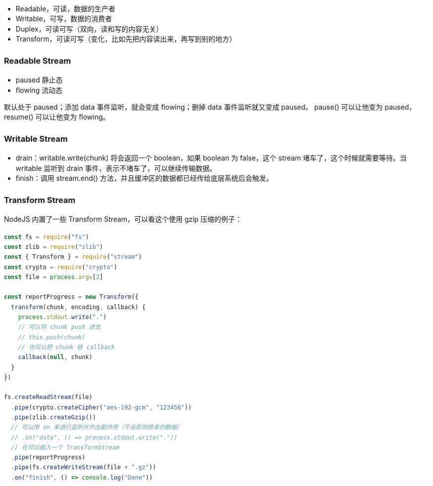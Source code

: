 - Readable，可读，数据的生产者
- Writable，可写，数据的消费者
- Duplex，可读可写（双向，读和写的内容无关）
- Transform，可读可写（变化，比如先把内容读出来，再写到别的地方）

### Readable Stream

- paused 静止态
- flowing 流动态

默认处于 paused；添加 data 事件监听，就会变成 flowing；删掉 data 事件监听就又变成 paused。
pause() 可以让他变为 paused，resume() 可以让他变为 flowing。

### Writable Stream

- drain：writable.write(chunk) 将会返回一个 boolean，如果 boolean 为 false，这个 stream 堵车了，这个时候就需要等待。当 writable 监听到 drain 事件，表示不堵车了，可以继续传输数据。
- finish：调用 stream.end() 方法，并且缓冲区的数据都已经传给底层系统后会触发。

### Transform Stream

NodeJS 内置了一些 Transform Stream，可以看这个使用 gzip 压缩的例子：

```javascript
const fs = require("fs")
const zlib = require("zlib")
const { Transform } = require("stream")
const crypto = require("crypto")
const file = process.argv[2]

const reportProgress = new Transform({
  transform(chunk, encoding, callback) {
    process.stdout.write(".")
    // 可以将 chunk push 进去
    // this.push(chunk)
    // 也可以把 chunk 给 callback
    callback(null, chunk)
  }
})

fs.createReadStream(file)
  .pipe(crypto.createCipher("aes-192-gcm", "123456"))
  .pipe(zlib.createGzip())
  // 可以用 on 来进行监听并作出副作用（不会影响原来的数据）
  // .on("data", () => process.stdout.write("."))
  // 也可以插入一个 TransformStream
  .pipe(reportProgress)
  .pipe(fs.createWriteStream(file + ".gz"))
  .on("finish", () => console.log("Done"))


```
